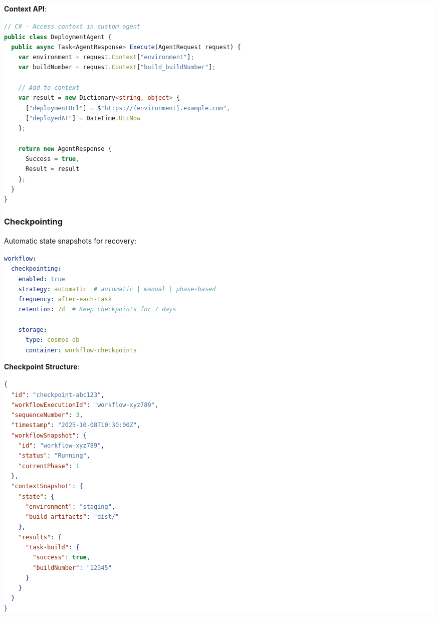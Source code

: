 
**Context API**:

```typescript
// C# - Access context in custom agent
public class DeploymentAgent {
  public async Task<AgentResponse> Execute(AgentRequest request) {
    var environment = request.Context["environment"];
    var buildNumber = request.Context["build_buildNumber"];

    // Add to context
    var result = new Dictionary<string, object> {
      ["deploymentUrl"] = $"https://{environment}.example.com",
      ["deployedAt"] = DateTime.UtcNow
    };

    return new AgentResponse {
      Success = true,
      Result = result
    };
  }
}
```

### Checkpointing

Automatic state snapshots for recovery:

```yaml
workflow:
  checkpointing:
    enabled: true
    strategy: automatic  # automatic | manual | phase-based
    frequency: after-each-task
    retention: 7d  # Keep checkpoints for 7 days

    storage:
      type: cosmos-db
      container: workflow-checkpoints
```

**Checkpoint Structure**:

```json
{
  "id": "checkpoint-abc123",
  "workflowExecutionId": "workflow-xyz789",
  "sequenceNumber": 3,
  "timestamp": "2025-10-08T10:30:00Z",
  "workflowSnapshot": {
    "id": "workflow-xyz789",
    "status": "Running",
    "currentPhase": 1
  },
  "contextSnapshot": {
    "state": {
      "environment": "staging",
      "build_artifacts": "dist/"
    },
    "results": {
      "task-build": {
        "success": true,
        "buildNumber": "12345"
      }
    }
  }
}
```